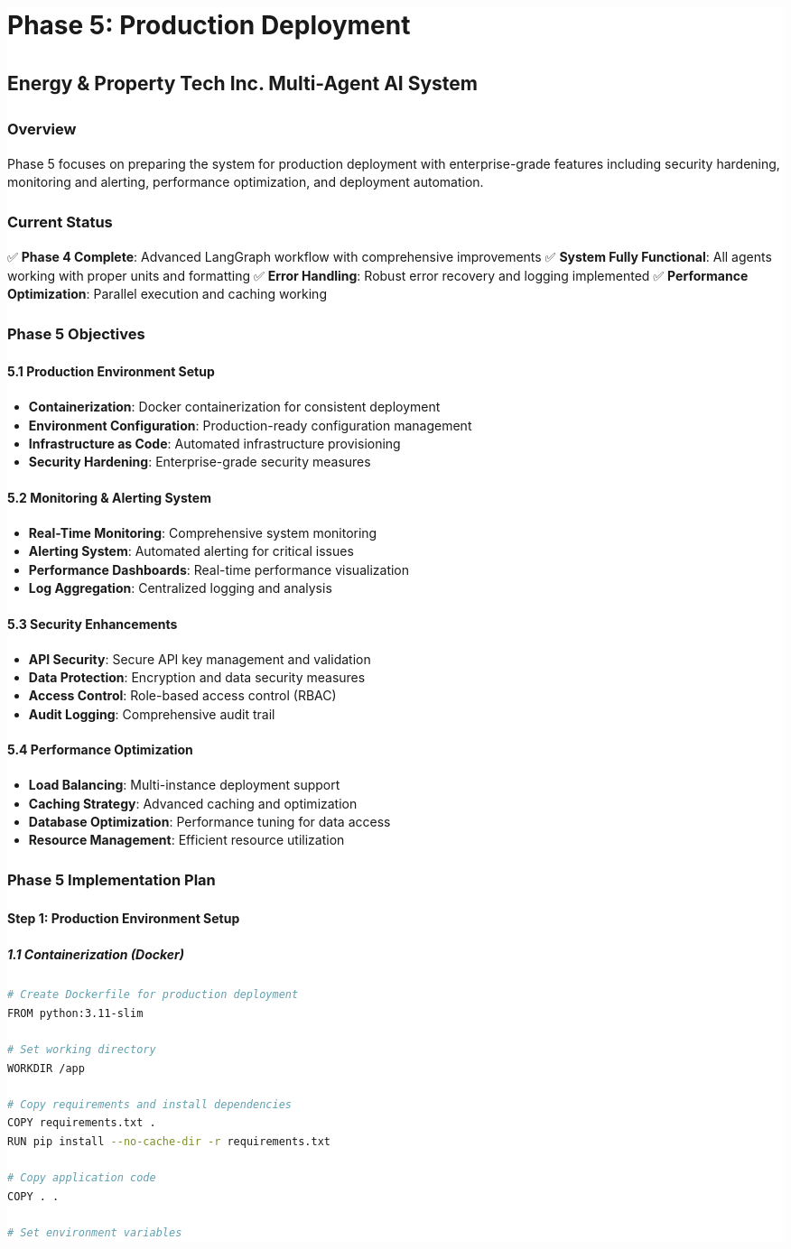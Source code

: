 # Phase 5: Production Deployment
## Energy & Property Tech Inc. Multi-Agent AI System

### Overview
Phase 5 focuses on preparing the system for production deployment with enterprise-grade features including security hardening, monitoring and alerting, performance optimization, and deployment automation.

### Current Status
✅ **Phase 4 Complete**: Advanced LangGraph workflow with comprehensive improvements
✅ **System Fully Functional**: All agents working with proper units and formatting
✅ **Error Handling**: Robust error recovery and logging implemented
✅ **Performance Optimization**: Parallel execution and caching working

### Phase 5 Objectives

#### 5.1 Production Environment Setup
- **Containerization**: Docker containerization for consistent deployment
- **Environment Configuration**: Production-ready configuration management
- **Infrastructure as Code**: Automated infrastructure provisioning
- **Security Hardening**: Enterprise-grade security measures

#### 5.2 Monitoring & Alerting System
- **Real-Time Monitoring**: Comprehensive system monitoring
- **Alerting System**: Automated alerting for critical issues
- **Performance Dashboards**: Real-time performance visualization
- **Log Aggregation**: Centralized logging and analysis

#### 5.3 Security Enhancements
- **API Security**: Secure API key management and validation
- **Data Protection**: Encryption and data security measures
- **Access Control**: Role-based access control (RBAC)
- **Audit Logging**: Comprehensive audit trail

#### 5.4 Performance Optimization
- **Load Balancing**: Multi-instance deployment support
- **Caching Strategy**: Advanced caching and optimization
- **Database Optimization**: Performance tuning for data access
- **Resource Management**: Efficient resource utilization

### Phase 5 Implementation Plan

#### Step 1: Production Environment Setup

##### 1.1 Containerization (Docker)
```bash
# Create Dockerfile for production deployment
FROM python:3.11-slim

# Set working directory
WORKDIR /app

# Copy requirements and install dependencies
COPY requirements.txt .
RUN pip install --no-cache-dir -r requirements.txt

# Copy application code
COPY . .

# Set environment variables
```